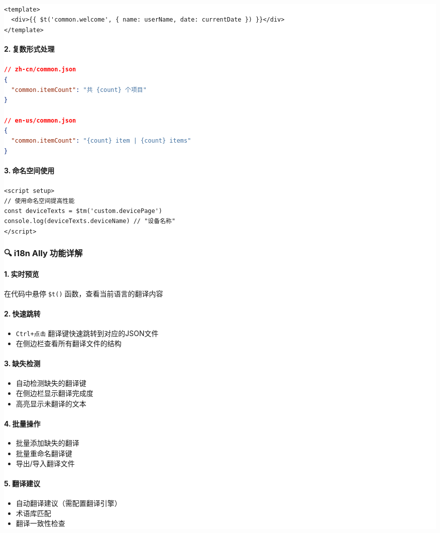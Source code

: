 ```vue
<template>
  <div>{{ $t('common.welcome', { name: userName, date: currentDate }) }}</div>
</template>
```

#### 2. 复数形式处理

```json
// zh-cn/common.json
{
  "common.itemCount": "共 {count} 个项目"
}

// en-us/common.json
{
  "common.itemCount": "{count} item | {count} items"
}
```

#### 3. 命名空间使用

```vue
<script setup>
// 使用命名空间提高性能
const deviceTexts = $tm('custom.devicePage')
console.log(deviceTexts.deviceName) // "设备名称"
</script>
```

### 🔍 i18n Ally 功能详解

#### 1. 实时预览
在代码中悬停 `$t()` 函数，查看当前语言的翻译内容

#### 2. 快速跳转
- `Ctrl+点击` 翻译键快速跳转到对应的JSON文件
- 在侧边栏查看所有翻译文件的结构

#### 3. 缺失检测
- 自动检测缺失的翻译键
- 在侧边栏显示翻译完成度
- 高亮显示未翻译的文本

#### 4. 批量操作
- 批量添加缺失的翻译
- 批量重命名翻译键
- 导出/导入翻译文件

#### 5. 翻译建议
- 自动翻译建议（需配置翻译引擎）
- 术语库匹配
- 翻译一致性检查
